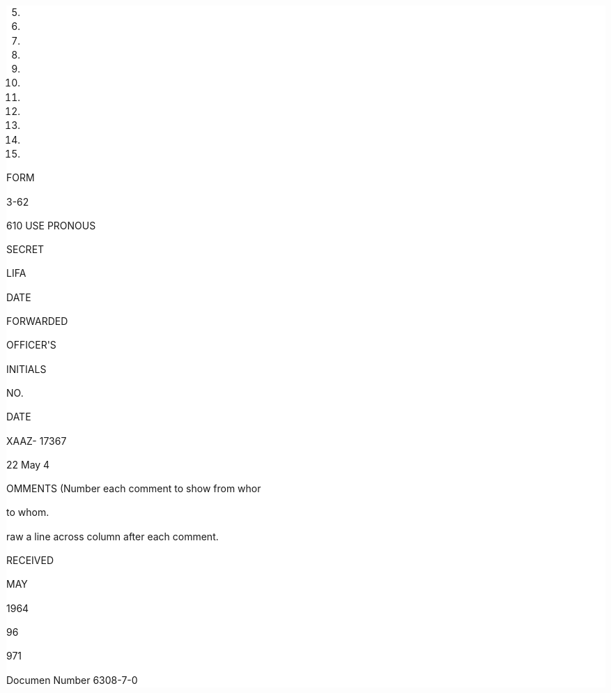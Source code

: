 5.

6.

7.

8.

9.

10.

11.

12.

13.

14.

15.

FORM

3-62

610 USE PRONOUS

SECRET

LIFA

DATE

FORWARDED

OFFICER'S

INITIALS

NO.

DATE

XAAZ- 17367

22 May 4

OMMENTS (Number each comment to show from whor

to whom.

raw a line across column after each comment.

RECEIVED

MAY

1964

96

971

Documen Number 6308-7-0
